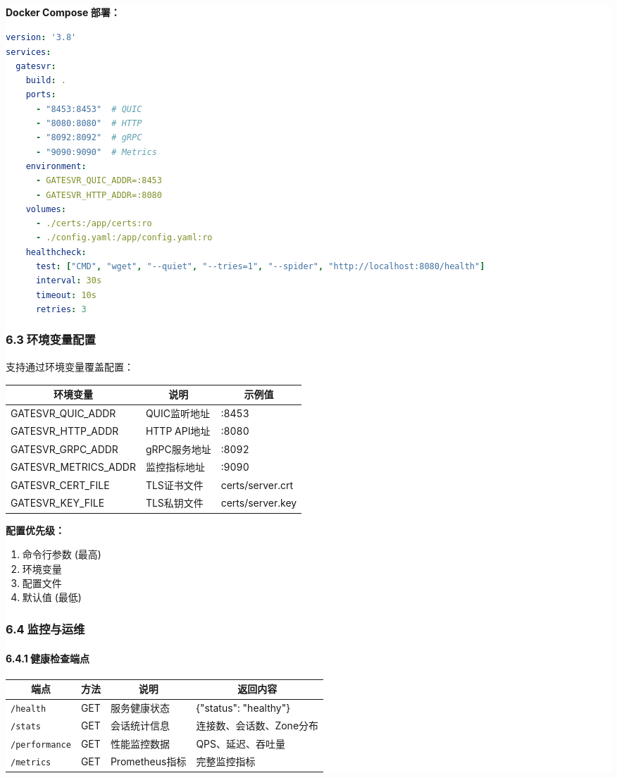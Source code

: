 **Docker Compose 部署：**
```yaml
version: '3.8'
services:
  gatesvr:
    build: .
    ports:
      - "8453:8453"  # QUIC
      - "8080:8080"  # HTTP
      - "8092:8092"  # gRPC
      - "9090:9090"  # Metrics
    environment:
      - GATESVR_QUIC_ADDR=:8453
      - GATESVR_HTTP_ADDR=:8080
    volumes:
      - ./certs:/app/certs:ro
      - ./config.yaml:/app/config.yaml:ro
    healthcheck:
      test: ["CMD", "wget", "--quiet", "--tries=1", "--spider", "http://localhost:8080/health"]
      interval: 30s
      timeout: 10s
      retries: 3
```

### 6.3 环境变量配置

支持通过环境变量覆盖配置：

| 环境变量 | 说明 | 示例值 |
|----------|------|--------|
| GATESVR_QUIC_ADDR | QUIC监听地址 | :8453 |
| GATESVR_HTTP_ADDR | HTTP API地址 | :8080 |
| GATESVR_GRPC_ADDR | gRPC服务地址 | :8092 |
| GATESVR_METRICS_ADDR | 监控指标地址 | :9090 |
| GATESVR_CERT_FILE | TLS证书文件 | certs/server.crt |
| GATESVR_KEY_FILE | TLS私钥文件 | certs/server.key |

**配置优先级：**
1. 命令行参数 (最高)
2. 环境变量
3. 配置文件
4. 默认值 (最低)

### 6.4 监控与运维

#### 6.4.1 健康检查端点

| 端点 | 方法 | 说明 | 返回内容 |
|------|------|------|----------|
| `/health` | GET | 服务健康状态 | {"status": "healthy"} |
| `/stats` | GET | 会话统计信息 | 连接数、会话数、Zone分布 |
| `/performance` | GET | 性能监控数据 | QPS、延迟、吞吐量 |
| `/metrics` | GET | Prometheus指标 | 完整监控指标 |
